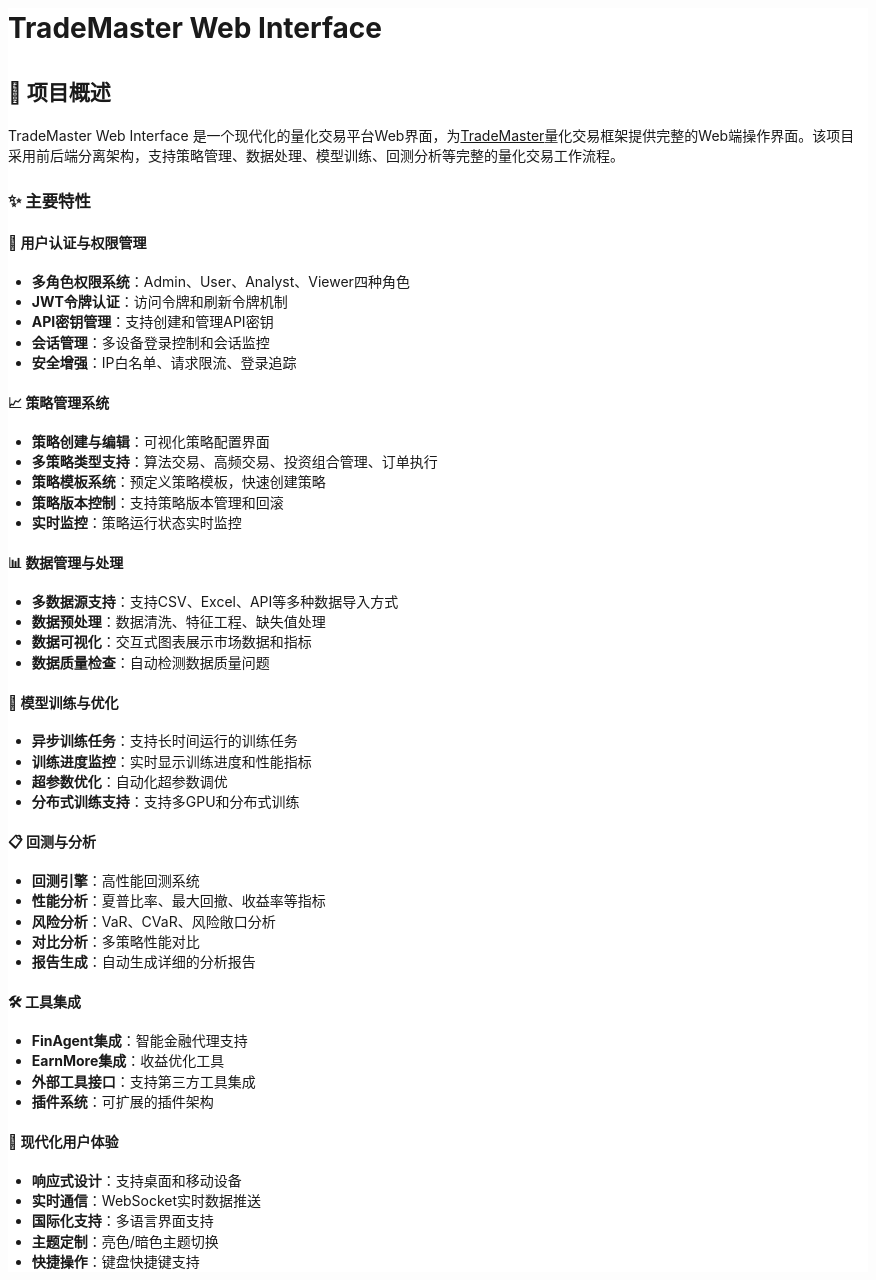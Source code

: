 # TradeMaster Web Interface

## 🎯 项目概述

TradeMaster Web Interface 是一个现代化的量化交易平台Web界面，为[TradeMaster](https://github.com/TradeMaster-NTU/TradeMaster)量化交易框架提供完整的Web端操作界面。该项目采用前后端分离架构，支持策略管理、数据处理、模型训练、回测分析等完整的量化交易工作流程。

### ✨ 主要特性

#### 🔐 **用户认证与权限管理**
- **多角色权限系统**：Admin、User、Analyst、Viewer四种角色
- **JWT令牌认证**：访问令牌和刷新令牌机制
- **API密钥管理**：支持创建和管理API密钥
- **会话管理**：多设备登录控制和会话监控
- **安全增强**：IP白名单、请求限流、登录追踪

#### 📈 **策略管理系统**
- **策略创建与编辑**：可视化策略配置界面
- **多策略类型支持**：算法交易、高频交易、投资组合管理、订单执行
- **策略模板系统**：预定义策略模板，快速创建策略
- **策略版本控制**：支持策略版本管理和回滚
- **实时监控**：策略运行状态实时监控

#### 📊 **数据管理与处理**
- **多数据源支持**：支持CSV、Excel、API等多种数据导入方式
- **数据预处理**：数据清洗、特征工程、缺失值处理
- **数据可视化**：交互式图表展示市场数据和指标
- **数据质量检查**：自动检测数据质量问题

#### 🤖 **模型训练与优化**
- **异步训练任务**：支持长时间运行的训练任务
- **训练进度监控**：实时显示训练进度和性能指标
- **超参数优化**：自动化超参数调优
- **分布式训练支持**：支持多GPU和分布式训练

#### 📋 **回测与分析**
- **回测引擎**：高性能回测系统
- **性能分析**：夏普比率、最大回撤、收益率等指标
- **风险分析**：VaR、CVaR、风险敞口分析
- **对比分析**：多策略性能对比
- **报告生成**：自动生成详细的分析报告

#### 🛠️ **工具集成**
- **FinAgent集成**：智能金融代理支持
- **EarnMore集成**：收益优化工具
- **外部工具接口**：支持第三方工具集成
- **插件系统**：可扩展的插件架构

#### 📱 **现代化用户体验**
- **响应式设计**：支持桌面和移动设备
- **实时通信**：WebSocket实时数据推送
- **国际化支持**：多语言界面支持
- **主题定制**：亮色/暗色主题切换
- **快捷操作**：键盘快捷键支持
